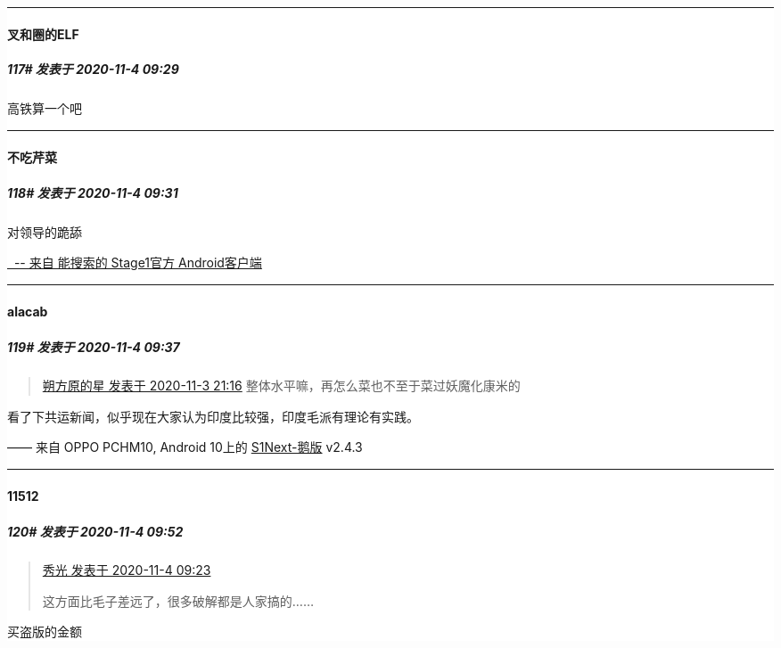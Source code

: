


*****

####  叉和圈的ELF  
##### 117#       发表于 2020-11-4 09:29




高铁算一个吧







*****

####  不吃芹菜  
##### 118#       发表于 2020-11-4 09:31




对领导的跪舔

[  -- 来自 能搜索的 Stage1官方 Android客户端](https://www.coolapk.com/apk/140634)







*****

####  alacab  
##### 119#       发表于 2020-11-4 09:37



<blockquote><a href="httphttps://bbs.saraba1st.com/2b/forum.php?mod=redirect&amp;goto=findpost&amp;pid=49273845&amp;ptid=1970115" target="_blank">朔方原的星 发表于 2020-11-3 21:16</a>
整体水平嘛，再怎么菜也不至于菜过妖魔化康米的</blockquote>
看了下共运新闻，似乎现在大家认为印度比较强，印度毛派有理论有实践。

—— 来自 OPPO PCHM10, Android 10上的 [S1Next-鹅版](https://github.com/ykrank/S1-Next/releases) v2.4.3







*****

####  11512  
##### 120#       发表于 2020-11-4 09:52



<blockquote><a href="httphttps://bbs.saraba1st.com/2b/forum.php?mod=redirect&amp;goto=findpost&amp;pid=49276874&amp;ptid=1970115" target="_blank">秀光 发表于 2020-11-4 09:23</a>

这方面比毛子差远了，很多破解都是人家搞的……</blockquote>
买盗版的金额
